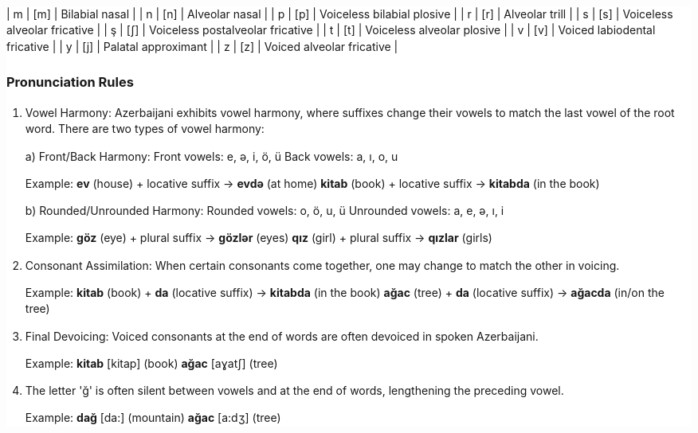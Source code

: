 | m | [m] | Bilabial nasal |
| n | [n] | Alveolar nasal |
| p | [p] | Voiceless bilabial plosive |
| r | [r] | Alveolar trill |
| s | [s] | Voiceless alveolar fricative |
| ş | [ʃ] | Voiceless postalveolar fricative |
| t | [t] | Voiceless alveolar plosive |
| v | [v] | Voiced labiodental fricative |
| y | [j] | Palatal approximant |
| z | [z] | Voiced alveolar fricative |

### Pronunciation Rules

1. Vowel Harmony: Azerbaijani exhibits vowel harmony, where suffixes change their vowels to match the last vowel of the root word. There are two types of vowel harmony:

   a) Front/Back Harmony:
   Front vowels: e, ə, i, ö, ü
   Back vowels: a, ı, o, u

   Example:
   **ev** (house) + locative suffix → **evdə** (at home)
   **kitab** (book) + locative suffix → **kitabda** (in the book)

   b) Rounded/Unrounded Harmony:
   Rounded vowels: o, ö, u, ü
   Unrounded vowels: a, e, ə, ı, i

   Example:
   **göz** (eye) + plural suffix → **gözlər** (eyes)
   **qız** (girl) + plural suffix → **qızlar** (girls)

2. Consonant Assimilation: When certain consonants come together, one may change to match the other in voicing.

   Example:
   **kitab** (book) + **da** (locative suffix) → **kitabda** (in the book)
   **ağac** (tree) + **da** (locative suffix) → **ağacda** (in/on the tree)

3. Final Devoicing: Voiced consonants at the end of words are often devoiced in spoken Azerbaijani.

   Example:
   **kitab** [kitap] (book)
   **ağac** [aɣatʃ] (tree)

4. The letter 'ğ' is often silent between vowels and at the end of words, lengthening the preceding vowel.

   Example:
   **dağ** [da:] (mountain)
   **ağac** [a:dʒ] (tree)
